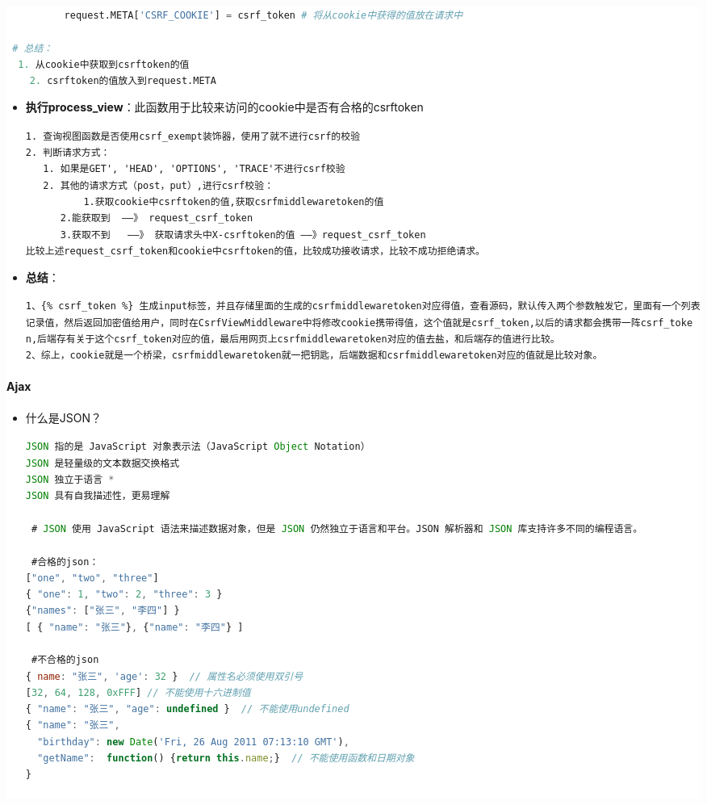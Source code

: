   ```python
            request.META['CSRF_COOKIE'] = csrf_token # 将从cookie中获得的值放在请求中
  
   # 总结：
  	1. 从cookie中获取到csrftoken的值
      2. csrftoken的值放入到request.META
  ```

- **执行process_view**：此函数用于比较来访问的cookie中是否有合格的csrftoken

  ```
  1. 查询视图函数是否使用csrf_exempt装饰器，使用了就不进行csrf的校验
  2. 判断请求方式：
     1. 如果是GET', 'HEAD', 'OPTIONS', 'TRACE'不进行csrf校验
     2. 其他的请求方式（post，put）,进行csrf校验：
     		1.获取cookie中csrftoken的值,获取csrfmiddlewaretoken的值
  		2.能获取到  ——》 request_csrf_token
  		3.获取不到   ——》 获取请求头中X-csrftoken的值 ——》request_csrf_token
  比较上述request_csrf_token和cookie中csrftoken的值，比较成功接收请求，比较不成功拒绝请求。    
  ```

- **总结**： 

  ```
  1、{% csrf_token %} 生成input标签，并且存储里面的生成的csrfmiddlewaretoken对应得值，查看源码，默认传入两个参数触发它，里面有一个列表记录值，然后返回加密值给用户，同时在CsrfViewMiddleware中将修改cookie携带得值，这个值就是csrf_token,以后的请求都会携带一阵csrf_token,后端存有关于这个csrf_token对应的值，最后用网页上csrfmiddlewaretoken对应的值去盐，和后端存的值进行比较。
  2、综上，cookie就是一个桥梁，csrfmiddlewaretoken就一把钥匙，后端数据和csrfmiddlewaretoken对应的值就是比较对象。
  ```

  

#### Ajax

- 什么是JSON？

  ```js
  JSON 指的是 JavaScript 对象表示法（JavaScript Object Notation）
  JSON 是轻量级的文本数据交换格式
  JSON 独立于语言 *
  JSON 具有自我描述性，更易理解
  
   # JSON 使用 JavaScript 语法来描述数据对象，但是 JSON 仍然独立于语言和平台。JSON 解析器和 JSON 库支持许多不同的编程语言。
   
   #合格的json：
  ["one", "two", "three"]
  { "one": 1, "two": 2, "three": 3 }
  {"names": ["张三", "李四"] }
  [ { "name": "张三"}, {"name": "李四"} ]
  
   #不合格的json
  { name: "张三", 'age': 32 }  // 属性名必须使用双引号
  [32, 64, 128, 0xFFF] // 不能使用十六进制值
  { "name": "张三", "age": undefined }  // 不能使用undefined
  { "name": "张三",
    "birthday": new Date('Fri, 26 Aug 2011 07:13:10 GMT'),
    "getName":  function() {return this.name;}  // 不能使用函数和日期对象
  } 
   
  ```
